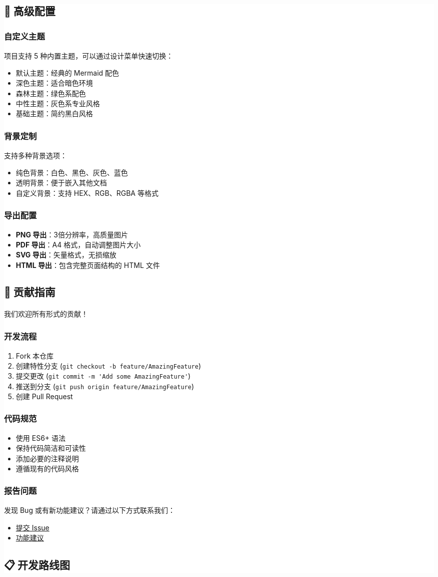 ## 🔧 高级配置

### 自定义主题

项目支持 5 种内置主题，可以通过设计菜单快速切换：
- 默认主题：经典的 Mermaid 配色
- 深色主题：适合暗色环境
- 森林主题：绿色系配色
- 中性主题：灰色系专业风格
- 基础主题：简约黑白风格

### 背景定制

支持多种背景选项：
- 纯色背景：白色、黑色、灰色、蓝色
- 透明背景：便于嵌入其他文档
- 自定义背景：支持 HEX、RGB、RGBA 等格式

### 导出配置

- **PNG 导出**：3倍分辨率，高质量图片
- **PDF 导出**：A4 格式，自动调整图片大小
- **SVG 导出**：矢量格式，无损缩放
- **HTML 导出**：包含完整页面结构的 HTML 文件

## 🤝 贡献指南

我们欢迎所有形式的贡献！

### 开发流程

1. Fork 本仓库
2. 创建特性分支 (`git checkout -b feature/AmazingFeature`)
3. 提交更改 (`git commit -m 'Add some AmazingFeature'`)
4. 推送到分支 (`git push origin feature/AmazingFeature`)
5. 创建 Pull Request

### 代码规范

- 使用 ES6+ 语法
- 保持代码简洁和可读性
- 添加必要的注释说明
- 遵循现有的代码风格

### 报告问题

发现 Bug 或有新功能建议？请通过以下方式联系我们：
- [提交 Issue](https://github.com/your-username/mermaid-copilot/issues)
- [功能建议](https://github.com/your-username/mermaid-copilot/discussions)

## 📋 开发路线图
